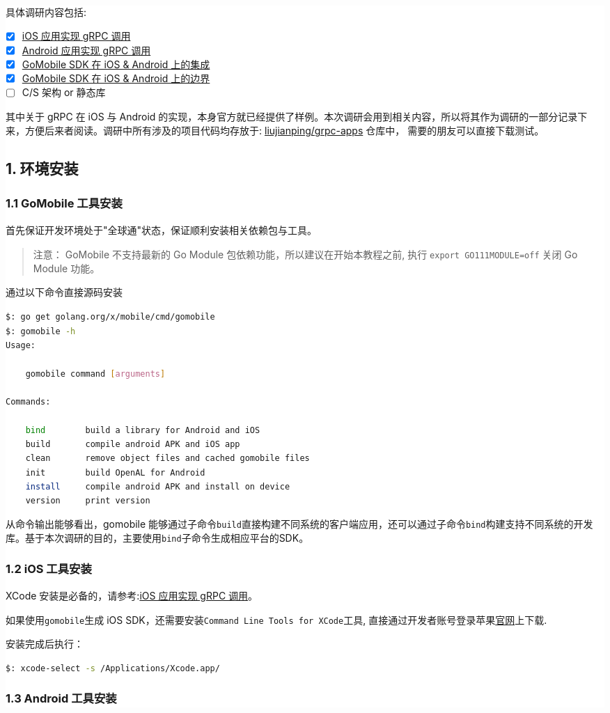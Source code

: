 具体调研内容包括:

- [x] [iOS 应用实现 gRPC 调用](/go-mobile-research-01/)
- [x] [Android 应用实现 gRPC 调用](/go-mobile-research-02/)
- [x] [GoMobile SDK 在 iOS & Android 上的集成](/go-mobile-research-03/)
- [x] [GoMobile SDK 在 iOS & Android 上的边界](/go-mobile-research-03/)
- [ ] C/S 架构 or 静态库

其中关于 gRPC 在 iOS 与 Android 的实现，本身官方就已经提供了样例。本次调研会用到相关内容，所以将其作为调研的一部分记录下来，方便后来者阅读。调研中所有涉及的项目代码均存放于: [liujianping/grpc-apps](https://github.com/liujianping/grpc-apps) 仓库中， 需要的朋友可以直接下载测试。

## 1. 环境安装

### 1.1 GoMobile 工具安装

首先保证开发环境处于"全球通"状态，保证顺利安装相关依赖包与工具。

> 注意： GoMobile 不支持最新的 Go Module 包依赖功能，所以建议在开始本教程之前, 执行 `export GO111MODULE=off` 关闭 Go Module 功能。

通过以下命令直接源码安装

````bash
$: go get golang.org/x/mobile/cmd/gomobile 
$: gomobile -h
Usage:

	gomobile command [arguments]

Commands:

	bind        build a library for Android and iOS
	build       compile android APK and iOS app
	clean       remove object files and cached gomobile files
	init        build OpenAL for Android
	install     compile android APK and install on device
	version     print version
````
从命令输出能够看出，gomobile 能够通过子命令`build`直接构建不同系统的客户端应用，还可以通过子命令`bind`构建支持不同系统的开发库。基于本次调研的目的，主要使用`bind`子命令生成相应平台的SDK。

### 1.2 iOS 工具安装

XCode 安装是必备的，请参考:[iOS 应用实现 gRPC 调用](/go-mobile-research-01/)。

如果使用`gomobile`生成 iOS SDK，还需要安装`Command Line Tools for XCode`工具, 直接通过开发者账号登录苹果[官网](https://developer.apple.com/download/more/)上下载.

安装完成后执行：

````bash
$: xcode-select -s /Applications/Xcode.app/
````

### 1.3 Android 工具安装
